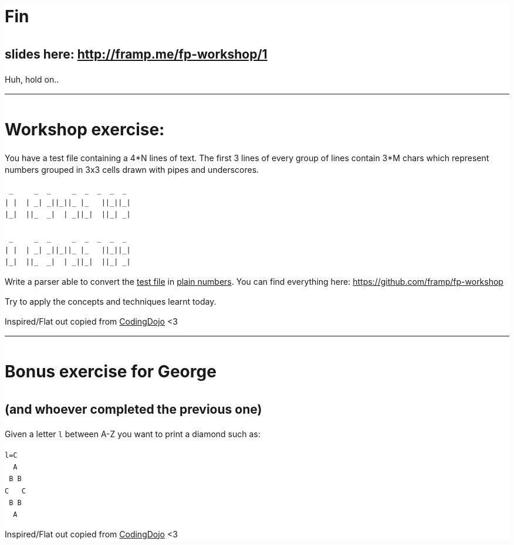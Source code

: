 
# Fin

## slides here: http://framp.me/fp-workshop/1

Huh, hold on..

---

# Workshop exercise:
You have a test file containing a 4\*N lines of text.
The first 3 lines of every group of lines contain 3\*M chars which represent numbers grouped in 3x3 cells drawn with pipes and underscores.
```
 _     _  _     _  _  _  _  _ 
| |  | _| _||_||_ |_   ||_||_|
|_|  ||_  _|  | _||_|  ||_| _|

 _     _  _     _  _  _  _  _ 
| |  | _| _||_||_ |_   ||_||_|
|_|  ||_  _|  | _||_|  ||_| _|

```
Write a parser able to convert the [test file](https://github.com/framp/fp-workshop/blob/master/l33t.txt) in [plain numbers](https://github.com/framp/fp-workshop/blob/master/treasure.txt).
You can find everything here: https://github.com/framp/fp-workshop

Try to apply the concepts and techniques learnt today.

Inspired/Flat out copied from [CodingDojo](https://github.com/codingdojo-org/codingdojo.org/blob/master/content/kata/BankOCR.md) <3

-----

# Bonus exercise for George 

## (and whoever completed the previous one)

Given a letter `l` between A-Z you want to print a diamond such as:

```
l=C
  A
 B B
C   C
 B B
  A
```

Inspired/Flat out copied from [CodingDojo](https://github.com/codingdojo-org/codingdojo.org/blob/master/content/kata/Diamond.md) <3
